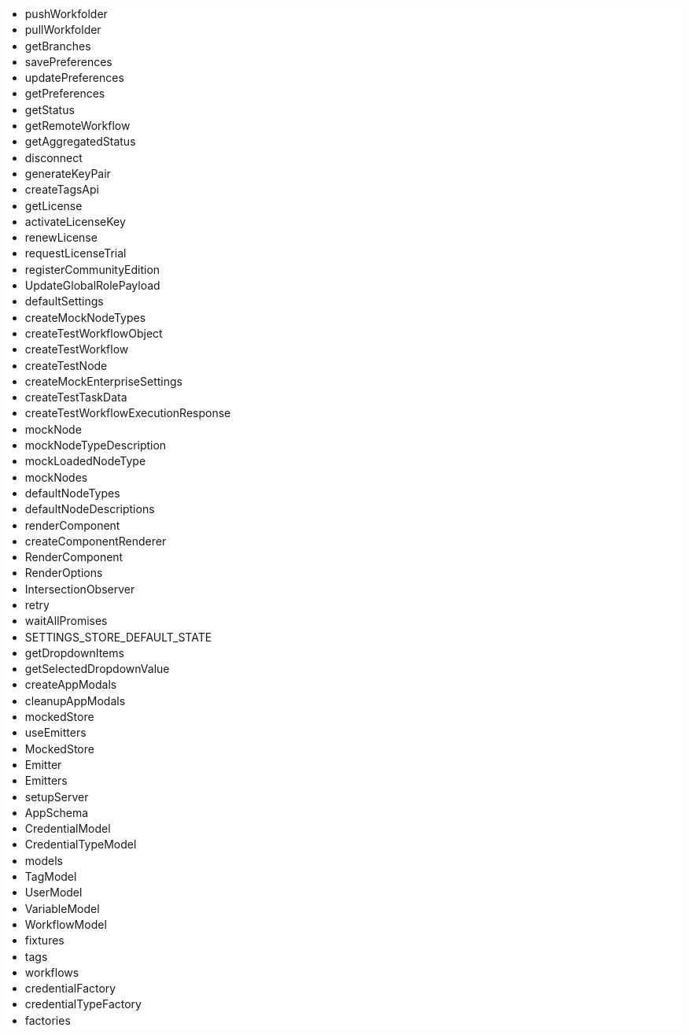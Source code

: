 - pushWorkfolder
- pullWorkfolder
- getBranches
- savePreferences
- updatePreferences
- getPreferences
- getStatus
- getRemoteWorkflow
- getAggregatedStatus
- disconnect
- generateKeyPair
- createTagsApi
- getLicense
- activateLicenseKey
- renewLicense
- requestLicenseTrial
- registerCommunityEdition
- UpdateGlobalRolePayload
- defaultSettings
- createMockNodeTypes
- createTestWorkflowObject
- createTestWorkflow
- createTestNode
- createMockEnterpriseSettings
- createTestTaskData
- createTestWorkflowExecutionResponse
- mockNode
- mockNodeTypeDescription
- mockLoadedNodeType
- mockNodes
- defaultNodeTypes
- defaultNodeDescriptions
- renderComponent
- createComponentRenderer
- RenderComponent
- RenderOptions
- IntersectionObserver
- retry
- waitAllPromises
- SETTINGS_STORE_DEFAULT_STATE
- getDropdownItems
- getSelectedDropdownValue
- createAppModals
- cleanupAppModals
- mockedStore
- useEmitters
- MockedStore
- Emitter
- Emitters
- setupServer
- AppSchema
- CredentialModel
- CredentialTypeModel
- models
- TagModel
- UserModel
- VariableModel
- WorkflowModel
- fixtures
- tags
- workflows
- credentialFactory
- credentialTypeFactory
- factories
